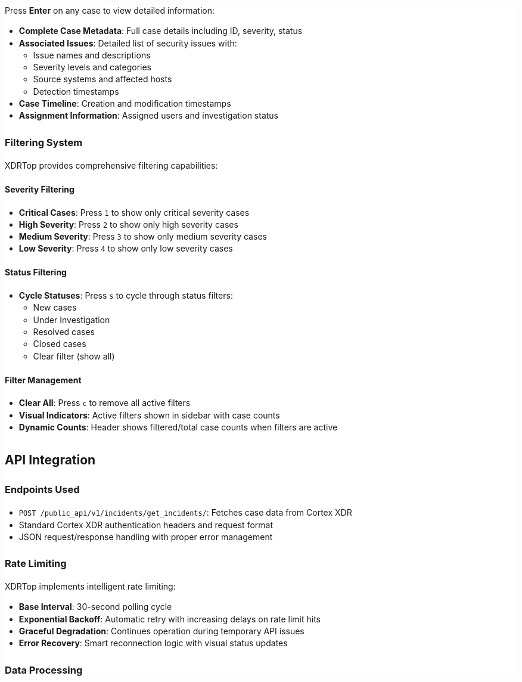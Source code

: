 Press **Enter** on any case to view detailed information:

- **Complete Case Metadata**: Full case details including ID, severity, status
- **Associated Issues**: Detailed list of security issues with:
  - Issue names and descriptions
  - Severity levels and categories
  - Source systems and affected hosts
  - Detection timestamps
- **Case Timeline**: Creation and modification timestamps
- **Assignment Information**: Assigned users and investigation status

### Filtering System

XDRTop provides comprehensive filtering capabilities:

#### Severity Filtering
- **Critical Cases**: Press `1` to show only critical severity cases
- **High Severity**: Press `2` to show only high severity cases  
- **Medium Severity**: Press `3` to show only medium severity cases
- **Low Severity**: Press `4` to show only low severity cases

#### Status Filtering
- **Cycle Statuses**: Press `s` to cycle through status filters:
  - New cases
  - Under Investigation
  - Resolved cases
  - Closed cases
  - Clear filter (show all)

#### Filter Management
- **Clear All**: Press `c` to remove all active filters
- **Visual Indicators**: Active filters shown in sidebar with case counts
- **Dynamic Counts**: Header shows filtered/total case counts when filters are active

## API Integration

### Endpoints Used

- `POST /public_api/v1/incidents/get_incidents/`: Fetches case data from Cortex XDR
- Standard Cortex XDR authentication headers and request format
- JSON request/response handling with proper error management

### Rate Limiting

XDRTop implements intelligent rate limiting:

- **Base Interval**: 30-second polling cycle
- **Exponential Backoff**: Automatic retry with increasing delays on rate limit hits
- **Graceful Degradation**: Continues operation during temporary API issues
- **Error Recovery**: Smart reconnection logic with visual status updates

### Data Processing
